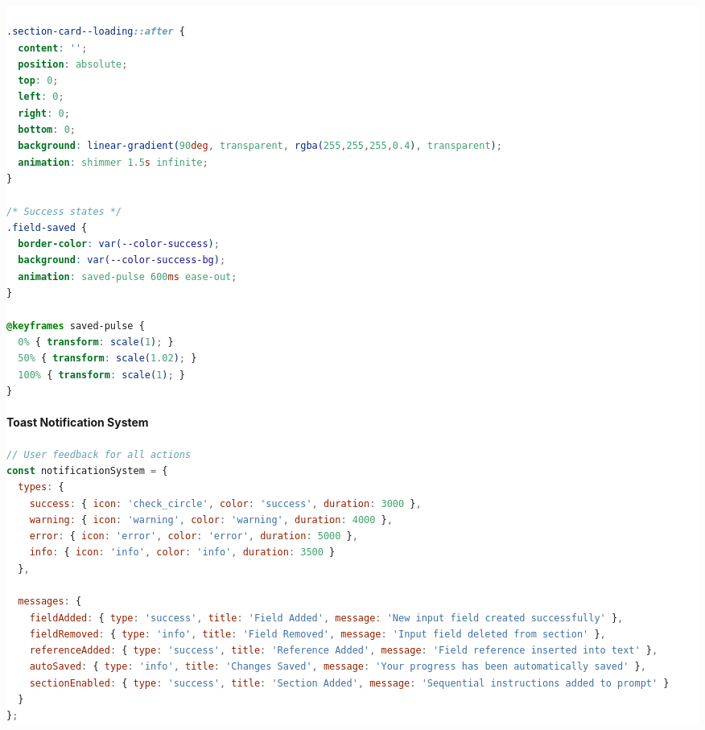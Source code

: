 ```css

.section-card--loading::after {
  content: '';
  position: absolute;
  top: 0;
  left: 0;
  right: 0;
  bottom: 0;
  background: linear-gradient(90deg, transparent, rgba(255,255,255,0.4), transparent);
  animation: shimmer 1.5s infinite;
}

/* Success states */
.field-saved {
  border-color: var(--color-success);
  background: var(--color-success-bg);
  animation: saved-pulse 600ms ease-out;
}

@keyframes saved-pulse {
  0% { transform: scale(1); }
  50% { transform: scale(1.02); }
  100% { transform: scale(1); }
}
```

#### Toast Notification System
```javascript
// User feedback for all actions
const notificationSystem = {
  types: {
    success: { icon: 'check_circle', color: 'success', duration: 3000 },
    warning: { icon: 'warning', color: 'warning', duration: 4000 },
    error: { icon: 'error', color: 'error', duration: 5000 },
    info: { icon: 'info', color: 'info', duration: 3500 }
  },
  
  messages: {
    fieldAdded: { type: 'success', title: 'Field Added', message: 'New input field created successfully' },
    fieldRemoved: { type: 'info', title: 'Field Removed', message: 'Input field deleted from section' },
    referenceAdded: { type: 'success', title: 'Reference Added', message: 'Field reference inserted into text' },
    autoSaved: { type: 'info', title: 'Changes Saved', message: 'Your progress has been automatically saved' },
    sectionEnabled: { type: 'success', title: 'Section Added', message: 'Sequential instructions added to prompt' }
  }
};
```

